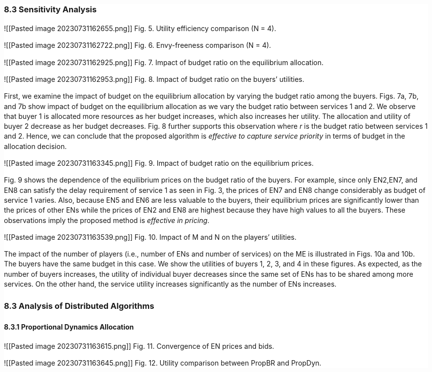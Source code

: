 ### 8.3 Sensitivity Analysis
![[Pasted image 20230731162655.png]]
Fig. 5. Utility efficiency comparison (N = 4).

![[Pasted image 20230731162722.png]]
Fig. 6. Envy-freeness comparison (N = 4).

![[Pasted image 20230731162925.png]]
Fig. 7. Impact of budget ratio on the equilibrium allocation.

![[Pasted image 20230731162953.png]]
Fig. 8. Impact of budget ratio on the buyers’ utilities.

First, we examine the impact of budget on the equilibrium allocation by varying the budget ratio among the buyers. Figs. 7a, 7b, and 7b show impact of budget on the equilibrium allocation as we vary the budget ratio between services 1 and 2. We observe that buyer 1 is allocated more resources as her budget increases, which also increases her utility. The allocation and utility of buyer 2 decrease as her budget decreases. Fig. 8 further supports this observation where _r_ is the budget ratio between services 1 and 2. Hence, we can conclude that the proposed algorithm is _effective to capture service priority_ in terms of budget in the allocation decision.

![[Pasted image 20230731163345.png]]
Fig. 9. Impact of budget ratio on the equilibrium prices.

Fig. 9 shows the dependence of the equilibrium prices on the budget ratio of the buyers. For example, since only EN2,EN7, and EN8 can satisfy the delay requirement of service 1 as seen in Fig. 3, the prices of EN7 and EN8 change considerably as budget of service 1 varies. Also, because EN5 and EN6 are less valuable to the buyers, their equilibrium prices are significantly lower than the prices of other ENs while the prices of EN2 and EN8 are highest because they have high values to all the buyers. These observations imply the proposed method is _effective in pricing_.

![[Pasted image 20230731163539.png]]
Fig. 10. Impact of M and N on the players’ utilities.

The impact of the number of players (i.e., number of ENs and number of services) on the ME is illustrated in Figs. 10a and 10b. The buyers have the same budget in this case. We show the utilities of buyers 1, 2, 3, and 4 in these figures. As expected, as the number of buyers increases, the utility of individual buyer decreases since the same set of ENs has to be shared among more services. On the other hand, the service utility increases significantly as the number of ENs increases.

### 8.3 Analysis of Distributed Algorithms

#### 8.3.1 Proportional Dynamics Allocation

![[Pasted image 20230731163615.png]]
Fig. 11. Convergence of EN prices and bids.

![[Pasted image 20230731163645.png]]
Fig. 12. Utility comparison between PropBR and PropDyn.
